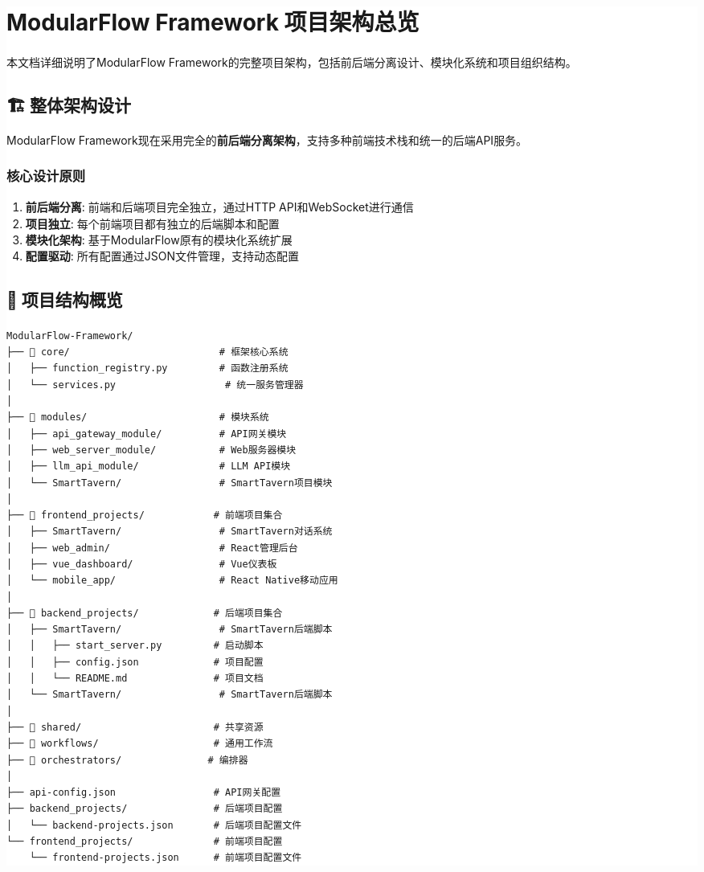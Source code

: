 # ModularFlow Framework 项目架构总览

本文档详细说明了ModularFlow Framework的完整项目架构，包括前后端分离设计、模块化系统和项目组织结构。

## 🏗️ 整体架构设计

ModularFlow Framework现在采用完全的**前后端分离架构**，支持多种前端技术栈和统一的后端API服务。

### 核心设计原则

1. **前后端分离**: 前端和后端项目完全独立，通过HTTP API和WebSocket进行通信
2. **项目独立**: 每个前端项目都有独立的后端脚本和配置
3. **模块化架构**: 基于ModularFlow原有的模块化系统扩展
4. **配置驱动**: 所有配置通过JSON文件管理，支持动态配置

## 📁 项目结构概览

```
ModularFlow-Framework/
├── 📁 core/                          # 框架核心系统
│   ├── function_registry.py         # 函数注册系统
│   └── services.py                   # 统一服务管理器
│
├── 📁 modules/                       # 模块系统
│   ├── api_gateway_module/          # API网关模块
│   ├── web_server_module/           # Web服务器模块
│   ├── llm_api_module/              # LLM API模块
│   └── SmartTavern/                 # SmartTavern项目模块
│
├── 📁 frontend_projects/            # 前端项目集合
│   ├── SmartTavern/                 # SmartTavern对话系统
│   ├── web_admin/                   # React管理后台
│   ├── vue_dashboard/               # Vue仪表板
│   └── mobile_app/                  # React Native移动应用
│
├── 📁 backend_projects/             # 后端项目集合
│   ├── SmartTavern/                 # SmartTavern后端脚本
│   │   ├── start_server.py         # 启动脚本
│   │   ├── config.json             # 项目配置
│   │   └── README.md               # 项目文档
│   └── SmartTavern/                 # SmartTavern后端脚本
│
├── 📁 shared/                       # 共享资源
├── 📁 workflows/                    # 通用工作流
├── 📁 orchestrators/               # 编排器
│
├── api-config.json                 # API网关配置
├── backend_projects/               # 后端项目配置
│   └── backend-projects.json       # 后端项目配置文件
└── frontend_projects/              # 前端项目配置
    └── frontend-projects.json      # 前端项目配置文件
```
